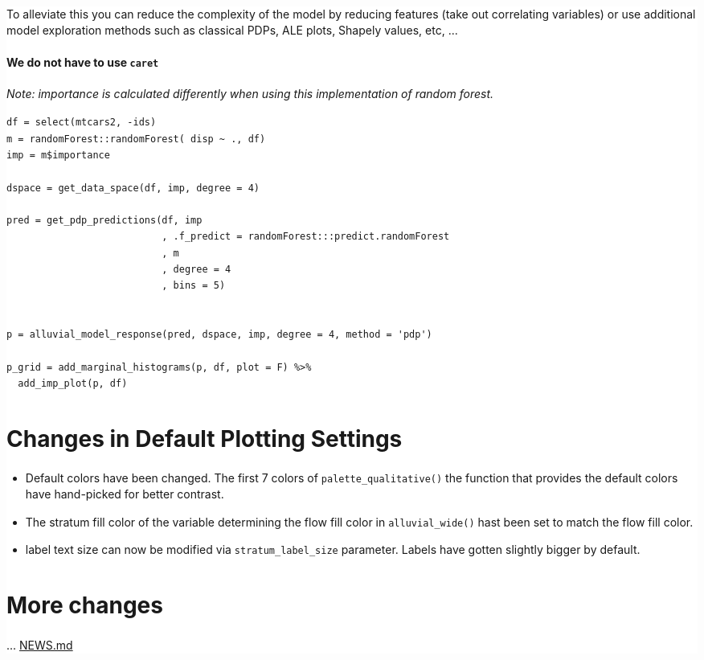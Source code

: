 To alleviate this you can reduce the complexity of the model by reducing
features (take out correlating variables) or use additional model
exploration methods such as classical PDPs, ALE plots, Shapely values,
etc, ...

#### We do not have to use `caret`

*Note: importance is calculated differently when using this
implementation of random forest.*

    df = select(mtcars2, -ids)
    m = randomForest::randomForest( disp ~ ., df)
    imp = m$importance

    dspace = get_data_space(df, imp, degree = 4)

    pred = get_pdp_predictions(df, imp
                               , .f_predict = randomForest:::predict.randomForest
                               , m
                               , degree = 4
                               , bins = 5)


    p = alluvial_model_response(pred, dspace, imp, degree = 4, method = 'pdp')

    p_grid = add_marginal_histograms(p, df, plot = F) %>%
      add_imp_plot(p, df)

Changes in Default Plotting Settings
====================================

-   Default colors have been changed. The first 7 colors of
    `palette_qualitative()` the function that provides the default
    colors have hand-picked for better contrast.

-   The stratum fill color of the variable determining the flow fill
    color in `alluvial_wide()` hast been set to match the flow fill
    color.

-   label text size can now be modified via `stratum_label_size`
    parameter. Labels have gotten slightly bigger by default.

More changes
============

...
[NEWS.md](https://github.com/erblast/easyalluvial/blob/master/NEWS.md)
